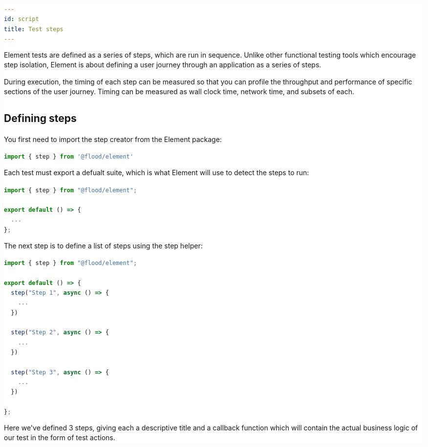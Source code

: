 ```yaml
---
id: script
title: Test steps
---
```


Element tests are defined as a series of steps, which are run in sequence. Unlike other functional testing tools which encourage step isolation, Element is about defining a user journey through an application as a series of steps.

During execution, the timing of each step can be measured so that you can profile the throughput and performance of specific sections of the user journey. Timing can be measured as wall clock time, network time, and subsets of each.

## Defining steps

You first need to import the step creator from the Element package:

```ts title="my-test.perf.ts"
import { step } from '@flood/element'
```

Each test must export a defualt suite, which is what Element will use to detect the steps to run:

```ts title="my-test.perf.ts"
import { step } from "@flood/element";

export default () => {
  ...
};
```

The next step is to define a list of steps using the step helper:

```ts title="my-test.perf.ts"
import { step } from "@flood/element";

export default () => {
  step("Step 1", async () => {
    ...
  })

  step("Step 2", async () => {
    ...
  })

  step("Step 3", async () => {
    ...
  })

};
```

Here we've defined 3 steps, giving each a descriptive title and a callback function which will contain the actual business logic of our test in the form of test actions.
